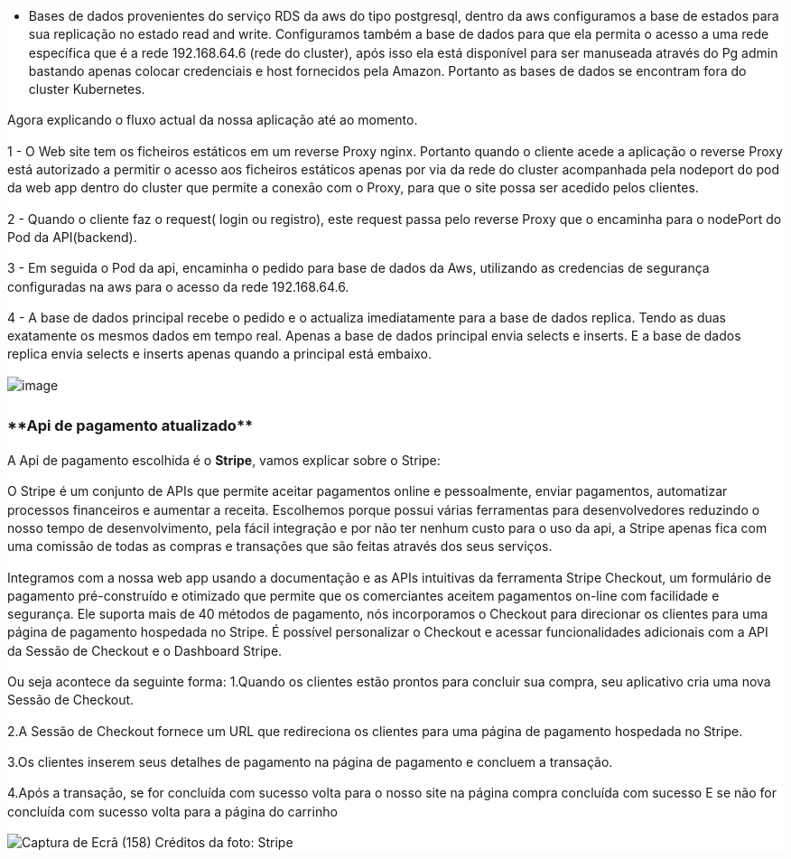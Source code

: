- Bases de dados provenientes do serviço RDS da aws do tipo postgresql, dentro da aws configuramos a base de estados para sua replicação no estado read and write. Configuramos também a base de dados para que ela permita o acesso a uma rede específica que é a rede 192.168.64.6 (rede do cluster), após isso ela está disponível para ser manuseada através do Pg admin bastando apenas colocar credenciais e host fornecidos pela Amazon. Portanto as bases de dados se encontram fora do cluster Kubernetes. 

Agora explicando o fluxo actual da nossa aplicação até ao momento. 

1 - O Web site tem os ficheiros estáticos em um reverse Proxy nginx. Portanto quando o cliente acede a aplicação o reverse Proxy está autorizado a permitir o acesso aos ficheiros estáticos apenas por via da rede do cluster acompanhada pela nodeport do pod da web app dentro do cluster que permite a conexão com o Proxy, para que o site possa ser acedido pelos clientes. 

2 - Quando o cliente faz o request( login ou registro), este request passa pelo reverse Proxy que o encaminha para o nodePort do Pod da API(backend). 

3 - Em seguida o Pod da api, encaminha o pedido para base de dados da Aws, utilizando as credencias de segurança configuradas na aws para o acesso da rede 192.168.64.6. 

4 - A base de dados principal recebe o pedido e o actualiza imediatamente para a base de dados replica. Tendo as duas exatamente os mesmos dados em tempo real. Apenas a base de dados principal envia selects e inserts. E a base de dados replica envia selects e inserts apenas quando a principal está embaixo.

![image](https://github.com/IADE-PDS/projeto-grupo1/assets/100430459/faf066de-b4d1-4e84-9cdc-a2d916c032d0)


<h3>**Api de pagamento atualizado**</h3>

A Api de pagamento escolhida é o **Stripe**, vamos explicar sobre o Stripe:

O Stripe é um conjunto de APIs que permite aceitar pagamentos online e pessoalmente, enviar pagamentos, automatizar processos financeiros e aumentar a receita. Escolhemos porque possui várias ferramentas para desenvolvedores reduzindo o nosso tempo de desenvolvimento, pela fácil integração e por não ter nenhum custo para o uso da api, a Stripe apenas fica com uma comissão de todas as compras e transações que são feitas através dos seus serviços. 

Integramos com a nossa web app usando a documentação e as APIs intuitivas da ferramenta Stripe Checkout, um formulário de pagamento pré-construído e otimizado que permite que os comerciantes aceitem pagamentos on-line com facilidade e segurança. Ele suporta mais de 40 métodos de pagamento, nós incorporamos o Checkout para direcionar os clientes para uma página de pagamento hospedada no Stripe. É possível personalizar o Checkout e acessar funcionalidades adicionais com a API da Sessão de Checkout e o Dashboard Stripe.

Ou seja acontece da seguinte forma: 
1.Quando os clientes estão prontos para concluir sua compra, seu aplicativo cria uma nova Sessão de Checkout.

2.A Sessão de Checkout fornece um URL que redireciona os clientes para uma página de pagamento hospedada no Stripe.

3.Os clientes inserem seus detalhes de pagamento na página de pagamento e concluem a transação.

4.Após a transação, se for concluída com sucesso volta para o nosso site na página compra concluída com sucesso 
E se não for concluída com sucesso volta para a página do carrinho

![Captura de Ecrã (158)](https://github.com/IADE-PDS/projeto-grupo1/assets/100430459/e10f33c8-aaf9-4940-90c4-978672b69631)
Créditos da foto: Stripe

